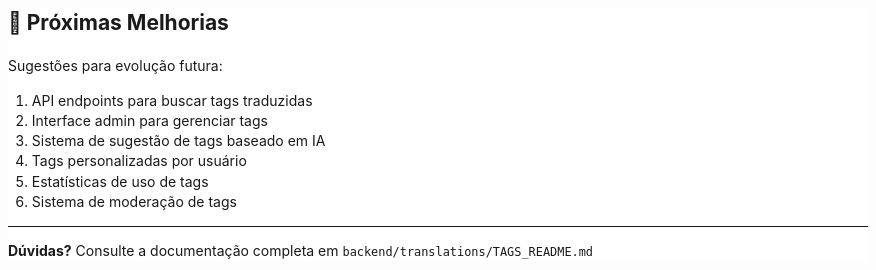 ## 🎉 Próximas Melhorias

Sugestões para evolução futura:
1. API endpoints para buscar tags traduzidas
2. Interface admin para gerenciar tags
3. Sistema de sugestão de tags baseado em IA
4. Tags personalizadas por usuário
5. Estatísticas de uso de tags
6. Sistema de moderação de tags

---

**Dúvidas?** Consulte a documentação completa em `backend/translations/TAGS_README.md`
